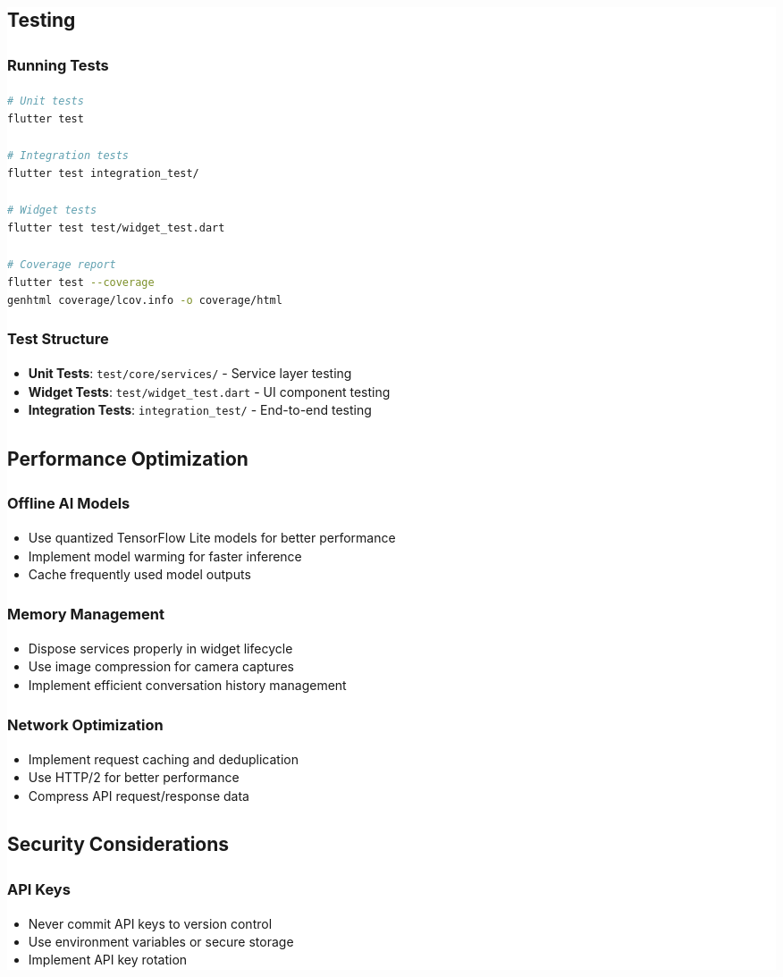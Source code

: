 ## Testing

### Running Tests

```bash
# Unit tests
flutter test

# Integration tests
flutter test integration_test/

# Widget tests
flutter test test/widget_test.dart

# Coverage report
flutter test --coverage
genhtml coverage/lcov.info -o coverage/html
```

### Test Structure

- **Unit Tests**: `test/core/services/` - Service layer testing
- **Widget Tests**: `test/widget_test.dart` - UI component testing
- **Integration Tests**: `integration_test/` - End-to-end testing

## Performance Optimization

### Offline AI Models
- Use quantized TensorFlow Lite models for better performance
- Implement model warming for faster inference
- Cache frequently used model outputs

### Memory Management
- Dispose services properly in widget lifecycle
- Use image compression for camera captures
- Implement efficient conversation history management

### Network Optimization
- Implement request caching and deduplication
- Use HTTP/2 for better performance
- Compress API request/response data

## Security Considerations

### API Keys
- Never commit API keys to version control
- Use environment variables or secure storage
- Implement API key rotation
